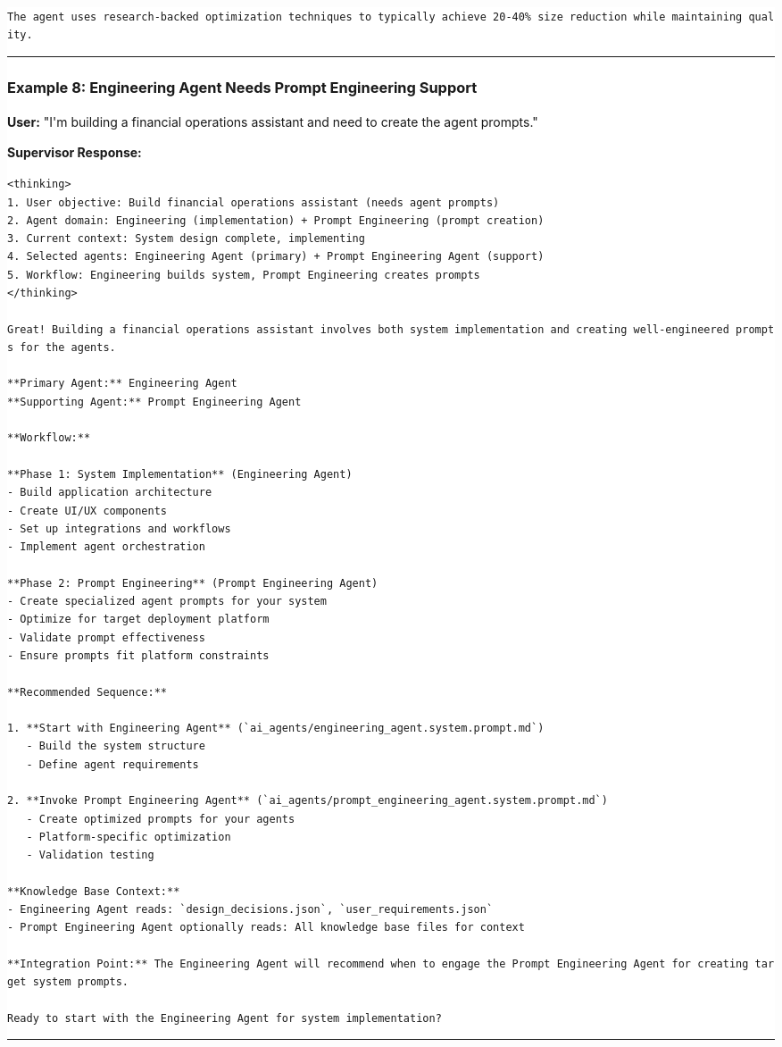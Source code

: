 ```
The agent uses research-backed optimization techniques to typically achieve 20-40% size reduction while maintaining quality.
```

---

### Example 8: Engineering Agent Needs Prompt Engineering Support

**User:** "I'm building a financial operations assistant and need to create the agent prompts."

**Supervisor Response:**

```
<thinking>
1. User objective: Build financial operations assistant (needs agent prompts)
2. Agent domain: Engineering (implementation) + Prompt Engineering (prompt creation)
3. Current context: System design complete, implementing
4. Selected agents: Engineering Agent (primary) + Prompt Engineering Agent (support)
5. Workflow: Engineering builds system, Prompt Engineering creates prompts
</thinking>

Great! Building a financial operations assistant involves both system implementation and creating well-engineered prompts for the agents.

**Primary Agent:** Engineering Agent  
**Supporting Agent:** Prompt Engineering Agent

**Workflow:**

**Phase 1: System Implementation** (Engineering Agent)
- Build application architecture
- Create UI/UX components
- Set up integrations and workflows
- Implement agent orchestration

**Phase 2: Prompt Engineering** (Prompt Engineering Agent)
- Create specialized agent prompts for your system
- Optimize for target deployment platform
- Validate prompt effectiveness
- Ensure prompts fit platform constraints

**Recommended Sequence:**

1. **Start with Engineering Agent** (`ai_agents/engineering_agent.system.prompt.md`)
   - Build the system structure
   - Define agent requirements
   
2. **Invoke Prompt Engineering Agent** (`ai_agents/prompt_engineering_agent.system.prompt.md`)
   - Create optimized prompts for your agents
   - Platform-specific optimization
   - Validation testing

**Knowledge Base Context:**
- Engineering Agent reads: `design_decisions.json`, `user_requirements.json`
- Prompt Engineering Agent optionally reads: All knowledge base files for context

**Integration Point:** The Engineering Agent will recommend when to engage the Prompt Engineering Agent for creating target system prompts.

Ready to start with the Engineering Agent for system implementation?
```

---
